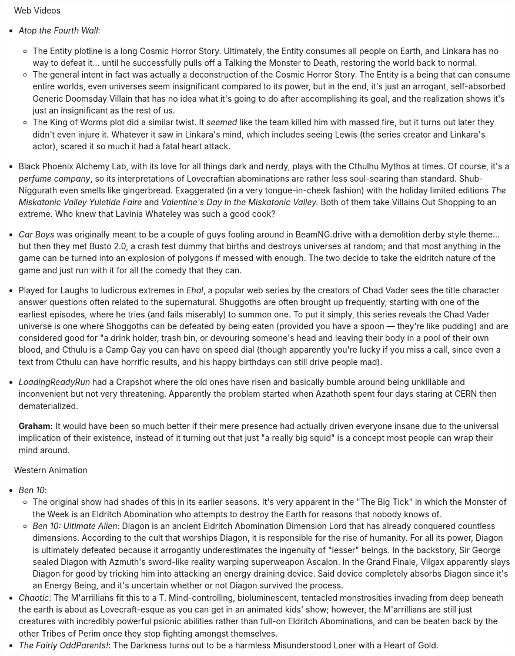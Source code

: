     Web Videos 

-   _Atop the Fourth Wall_:
    -   The Entity plotline is a long Cosmic Horror Story. Ultimately, the Entity consumes all people on Earth, and Linkara has no way to defeat it... until he successfully pulls off a Talking the Monster to Death, restoring the world back to normal.
    -   The general intent in fact was actually a deconstruction of the Cosmic Horror Story. The Entity is a being that can consume entire worlds, even universes seem insignificant compared to its power, but in the end, it's just an arrogant, self-absorbed Generic Doomsday Villain that has no idea what it's going to do after accomplishing its goal, and the realization shows it's just an insignificant as the rest of us.
    -   The King of Worms plot did a similar twist. It _seemed_ like the team killed him with massed fire, but it turns out later they didn't even injure it. Whatever it saw in Linkara's mind, which includes seeing Lewis (the series creator and Linkara's actor), scared it so much it had a fatal heart attack.
-   Black Phoenix Alchemy Lab, with its love for all things dark and nerdy, plays with the Cthulhu Mythos at times. Of course, it's a _perfume company_, so its interpretations of Lovecraftian abominations are rather less soul-searing than standard. Shub-Niggurath even smells like gingerbread. Exaggerated (in a very tongue-in-cheek fashion) with the holiday limited editions _The Miskatonic Valley Yuletide Faire_ and _Valentine's Day In the Miskatonic Valley._ Both of them take Villains Out Shopping to an extreme. Who knew that Lavinia Whateley was such a good cook?
-   _Car Boys_ was originally meant to be a couple of guys fooling around in BeamNG.drive with a demolition derby style theme... but then they met Busto 2.0, a crash test dummy that births and destroys universes at random; and that most anything in the game can be turned into an explosion of polygons if messed with enough. The two decide to take the eldritch nature of the game and just run with it for all the comedy that they can.
-   Played for Laughs to ludicrous extremes in _Ehal_, a popular web series by the creators of Chad Vader sees the title character answer questions often related to the supernatural. Shuggoths are often brought up frequently, starting with one of the earliest episodes, where he tries (and fails miserably) to summon one. To put it simply, this series reveals the Chad Vader universe is one where Shoggoths can be defeated by being eaten (provided you have a spoon — they're like pudding) and are considered good for "a drink holder, trash bin, or devouring someone's head and leaving their body in a pool of their own blood, and Cthulu is a Camp Gay you can have on speed dial (though apparently you're lucky if you miss a call, since even a text from Cthulu can have horrific results, and his happy birthdays can still drive people mad).
-   _LoadingReadyRun_ had a Crapshot where the old ones have risen and basically bumble around being unkillable and inconvenient but not very threatening. Apparently the problem started when Azathoth spent four days staring at CERN then dematerialized.
    
    **Graham:** It would have been so much better if their mere presence had actually driven everyone insane due to the universal implication of their existence, instead of it turning out that just "a really big squid" is a concept most people can wrap their mind around.
    

    Western Animation 

-   _Ben 10_:
    -   The original show had shades of this in its earlier seasons. It's very apparent in the "The Big Tick" in which the Monster of the Week is an Eldritch Abomination who attempts to destroy the Earth for reasons that nobody knows of.
    -   _Ben 10: Ultimate Alien_: Diagon is an ancient Eldritch Abomination Dimension Lord that has already conquered countless dimensions. According to the cult that worships Diagon, it is responsible for the rise of humanity. For all its power, Diagon is ultimately defeated because it arrogantly underestimates the ingenuity of "lesser" beings. In the backstory, Sir George sealed Diagon with Azmuth's sword-like reality warping superweapon Ascalon. In the Grand Finale, Vilgax apparently slays Diagon for good by tricking him into attacking an energy draining device. Said device completely absorbs Diagon since it's an Energy Being, and it's uncertain whether or not Diagon survived the process.
-   _Chaotic_: The M'arrillians fit this to a T. Mind-controlling, bioluminescent, tentacled monstrosities invading from deep beneath the earth is about as Lovecraft-esque as you can get in an animated kids' show; however, the M'arrillians are still just creatures with incredibly powerful psionic abilities rather than full-on Eldritch Abominations, and can be beaten back by the other Tribes of Perim once they stop fighting amongst themselves.
-   _The Fairly OddParents!_: The Darkness turns out to be a harmless Misunderstood Loner with a Heart of Gold.